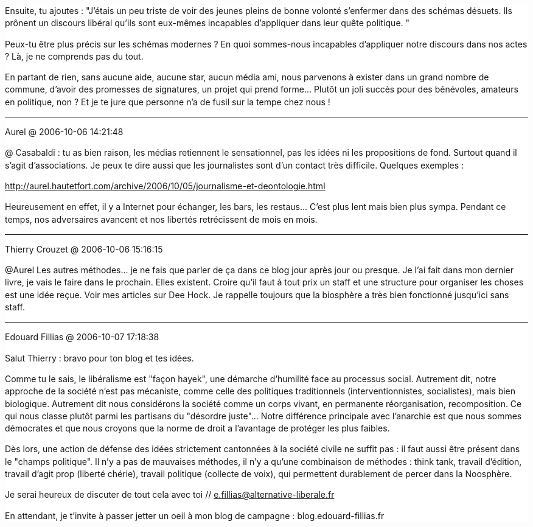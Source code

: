 Ensuite, tu ajoutes : "J’étais un peu triste de voir des jeunes pleins de bonne volonté s’enfermer dans des schémas désuets. Ils prônent un discours libéral qu’ils sont eux-mêmes incapables d’appliquer dans leur quête politique. "

Peux-tu être plus précis sur les schémas modernes ? En quoi sommes-nous incapables d’appliquer notre discours dans nos actes ? Là, je ne comprends pas du tout. 

En partant de rien, sans aucune aide, aucune star, aucun média ami, nous parvenons à exister dans un grand nombre de commune, d’avoir des promesses de signatures, un projet qui prend forme... Plutôt un joli succès pour des bénévoles, amateurs en politique, non ? Et je te jure que personne n’a de fusil sur la tempe chez nous !

---

Aurel @ 2006-10-06 14:21:48

@ Casabaldi : tu as bien raison, les médias retiennent le sensationnel, pas les idées ni les propositions de fond. Surtout quand il s’agit d’associations. Je peux te dire aussi que les journalistes sont d’un contact très difficile. Quelques exemples :

http://aurel.hautetfort.com/archive/2006/10/05/journalisme-et-deontologie.html

Heureusement en effet, il y a Internet pour échanger, les bars, les restaus... C’est plus lent mais bien plus sympa. Pendant ce temps, nos adversaires avancent et nos libertés retrécissent de mois en mois.

---

Thierry Crouzet @ 2006-10-06 15:16:15

@Aurel Les autres méthodes... je ne fais que parler de ça dans ce blog jour après jour ou presque. Je l’ai fait dans mon dernier livre, je vais le faire dans le prochain. Elles existent. Croire qu’il faut à tout prix un staff et une structure pour organiser les choses est une idée reçue. Voir mes articles sur Dee Hock. Je rappelle toujours que la biosphère a très bien fonctionné jusqu’ici sans staff.

---

Edouard Fillias @ 2006-10-07 17:18:38

Salut Thierry : bravo pour ton blog et tes idées. 

Comme tu le sais, le libéralisme est "façon hayek", une démarche d’humilité face au processus social. Autrement dit, notre approche de la société n’est pas mécaniste, comme celle des politiques traditionnels (interventionnistes, socialistes), mais bien biologique. Autrement dit nous considérons la société comme un corps vivant, en permanente réorganisation, recomposition. Ce qui nous classe plutôt parmi les partisans du "désordre juste"... Notre différence principale avec l’anarchie est que nous sommes démocrates et que nous croyons que la norme de droit a l’avantage de protéger les plus faibles. 

Dès lors, une action de défense des idées strictement cantonnées à la société civile ne suffit pas : il faut aussi être présent dans le "champs politique". Il n’y a pas de mauvaises méthodes, il n’y a qu’une combinaison de méthodes : think tank, travail d’édition, travail d’agit prop (liberté chérie), travail politique (collecte de voix), qui permettent durablement de percer dans la Noosphère. 

Je serai heureux de discuter de tout cela avec toi // e.fillias@alternative-liberale.fr 

En attendant, je t’invite à passer jetter un oeil à mon blog de campagne : blog.edouard-fillias.fr 
